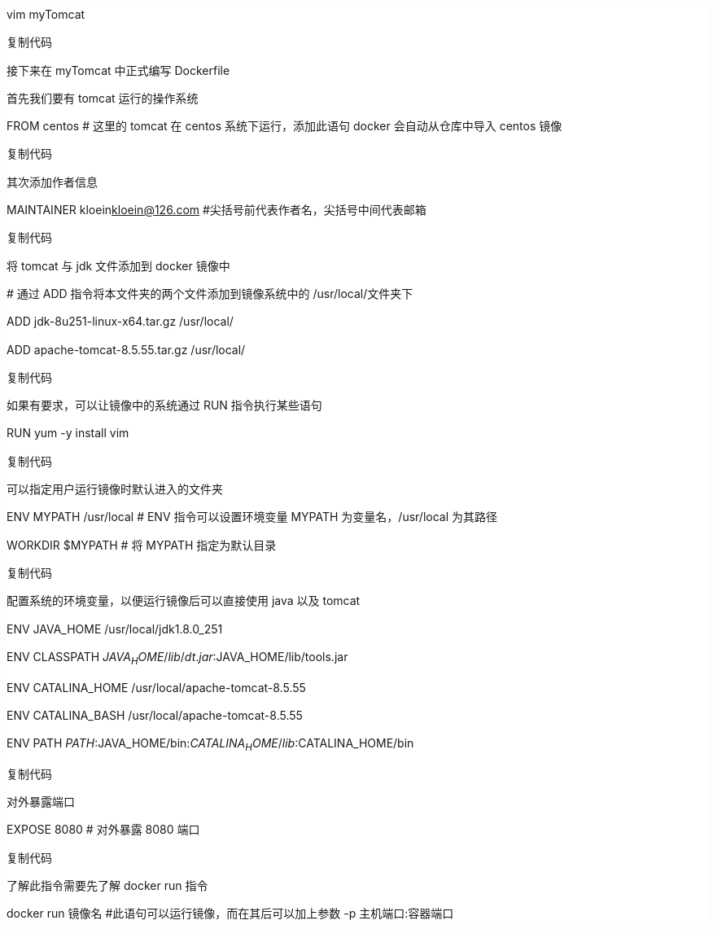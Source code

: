 vim myTomcat

复制代码

接下来在 myTomcat 中正式编写 Dockerfile

首先我们要有 tomcat 运行的操作系统

FROM centos # 这里的 tomcat 在 centos 系统下运行，添加此语句 docker 会自动从仓库中导入 centos 镜像

复制代码

其次添加作者信息

MAINTAINER kloein<kloein@126.com> #尖括号前代表作者名，尖括号中间代表邮箱

复制代码

将 tomcat 与 jdk 文件添加到 docker 镜像中

\# 通过 ADD 指令将本文件夹的两个文件添加到镜像系统中的 /usr/local/文件夹下

ADD jdk-8u251-linux-x64.tar.gz /usr/local/

ADD apache-tomcat-8.5.55.tar.gz /usr/local/

复制代码

如果有要求，可以让镜像中的系统通过 RUN 指令执行某些语句

RUN yum -y install vim

复制代码

可以指定用户运行镜像时默认进入的文件夹

ENV MYPATH /usr/local # ENV 指令可以设置环境变量 MYPATH 为变量名，/usr/local 为其路径

WORKDIR $MYPATH # 将 MYPATH 指定为默认目录

复制代码

配置系统的环境变量，以便运行镜像后可以直接使用 java 以及 tomcat

ENV JAVA_HOME /usr/local/jdk1.8.0_251

ENV CLASSPATH $JAVA_HOME/lib/dt.jar:$JAVA_HOME/lib/tools.jar

ENV CATALINA_HOME /usr/local/apache-tomcat-8.5.55

ENV CATALINA_BASH /usr/local/apache-tomcat-8.5.55

ENV PATH $PATH:$JAVA_HOME/bin:$CATALINA_HOME/lib:$CATALINA_HOME/bin

复制代码

对外暴露端口

EXPOSE 8080 # 对外暴露 8080 端口

复制代码

了解此指令需要先了解 docker run 指令

docker run 镜像名 #此语句可以运行镜像，而在其后可以加上参数 -p 主机端口:容器端口
